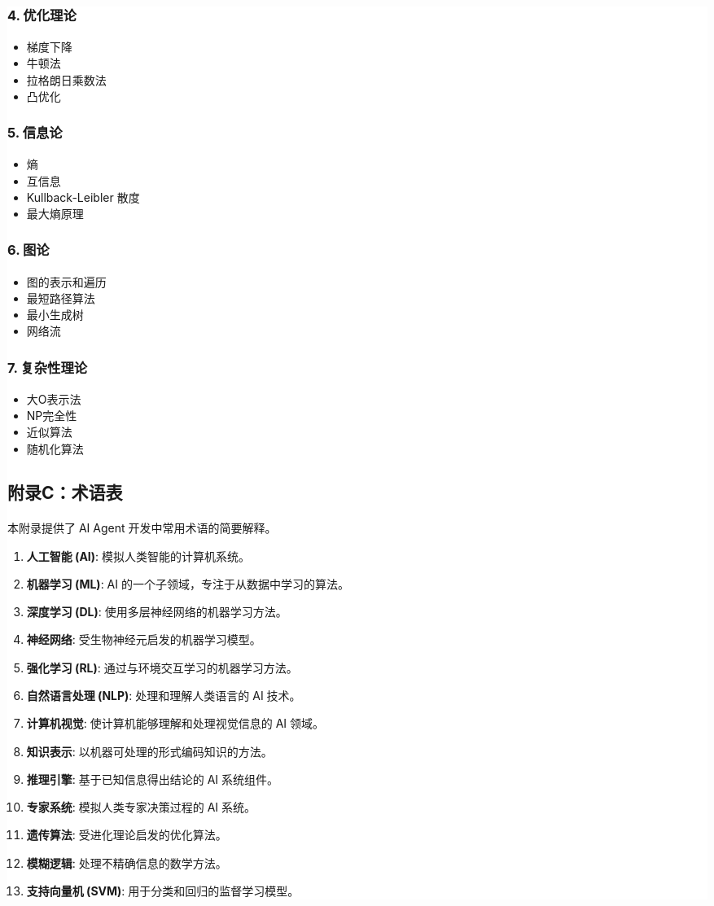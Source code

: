 ### 4. 优化理论

- 梯度下降
- 牛顿法
- 拉格朗日乘数法
- 凸优化

### 5. 信息论

- 熵
- 互信息
- Kullback-Leibler 散度
- 最大熵原理

### 6. 图论

- 图的表示和遍历
- 最短路径算法
- 最小生成树
- 网络流

### 7. 复杂性理论

- 大O表示法
- NP完全性
- 近似算法
- 随机化算法

## 附录C：术语表

本附录提供了 AI Agent 开发中常用术语的简要解释。

1. **人工智能 (AI)**: 模拟人类智能的计算机系统。

2. **机器学习 (ML)**: AI 的一个子领域，专注于从数据中学习的算法。

3. **深度学习 (DL)**: 使用多层神经网络的机器学习方法。

4. **神经网络**: 受生物神经元启发的机器学习模型。

5. **强化学习 (RL)**: 通过与环境交互学习的机器学习方法。

6. **自然语言处理 (NLP)**: 处理和理解人类语言的 AI 技术。

7. **计算机视觉**: 使计算机能够理解和处理视觉信息的 AI 领域。

8. **知识表示**: 以机器可处理的形式编码知识的方法。

9. **推理引擎**: 基于已知信息得出结论的 AI 系统组件。

10. **专家系统**: 模拟人类专家决策过程的 AI 系统。

11. **遗传算法**: 受进化理论启发的优化算法。

12. **模糊逻辑**: 处理不精确信息的数学方法。

13. **支持向量机 (SVM)**: 用于分类和回归的监督学习模型。
